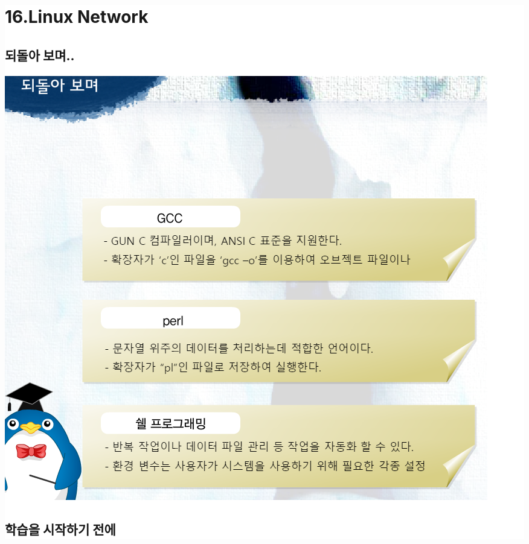 # 16.Linux Network

## 되돌아 보며.. 

![](../../../../.gitbook/assets/image%20%28995%29.png)

## 학습을 시작하기 전에 
